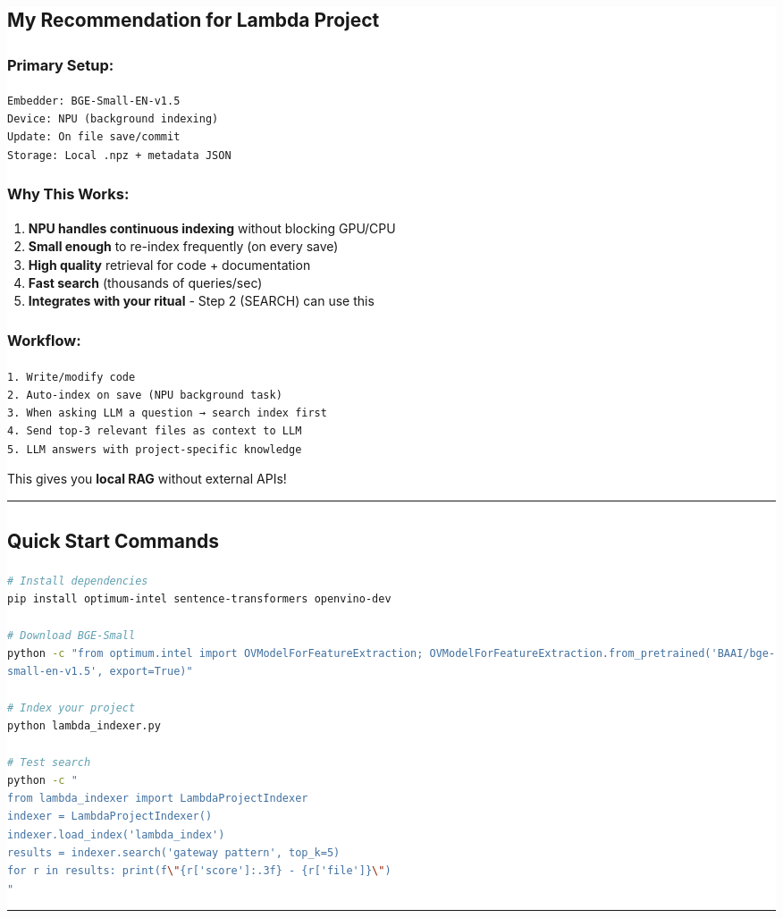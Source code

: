 
## My Recommendation for Lambda Project

### Primary Setup:
```
Embedder: BGE-Small-EN-v1.5
Device: NPU (background indexing)
Update: On file save/commit
Storage: Local .npz + metadata JSON
```

### Why This Works:
1. **NPU handles continuous indexing** without blocking GPU/CPU
2. **Small enough** to re-index frequently (on every save)
3. **High quality** retrieval for code + documentation
4. **Fast search** (thousands of queries/sec)
5. **Integrates with your ritual** - Step 2 (SEARCH) can use this

### Workflow:
```
1. Write/modify code
2. Auto-index on save (NPU background task)
3. When asking LLM a question → search index first
4. Send top-3 relevant files as context to LLM
5. LLM answers with project-specific knowledge
```

This gives you **local RAG** without external APIs!

---

## Quick Start Commands

```bash
# Install dependencies
pip install optimum-intel sentence-transformers openvino-dev

# Download BGE-Small
python -c "from optimum.intel import OVModelForFeatureExtraction; OVModelForFeatureExtraction.from_pretrained('BAAI/bge-small-en-v1.5', export=True)"

# Index your project
python lambda_indexer.py

# Test search
python -c "
from lambda_indexer import LambdaProjectIndexer
indexer = LambdaProjectIndexer()
indexer.load_index('lambda_index')
results = indexer.search('gateway pattern', top_k=5)
for r in results: print(f\"{r['score']:.3f} - {r['file']}\")
"
```

---